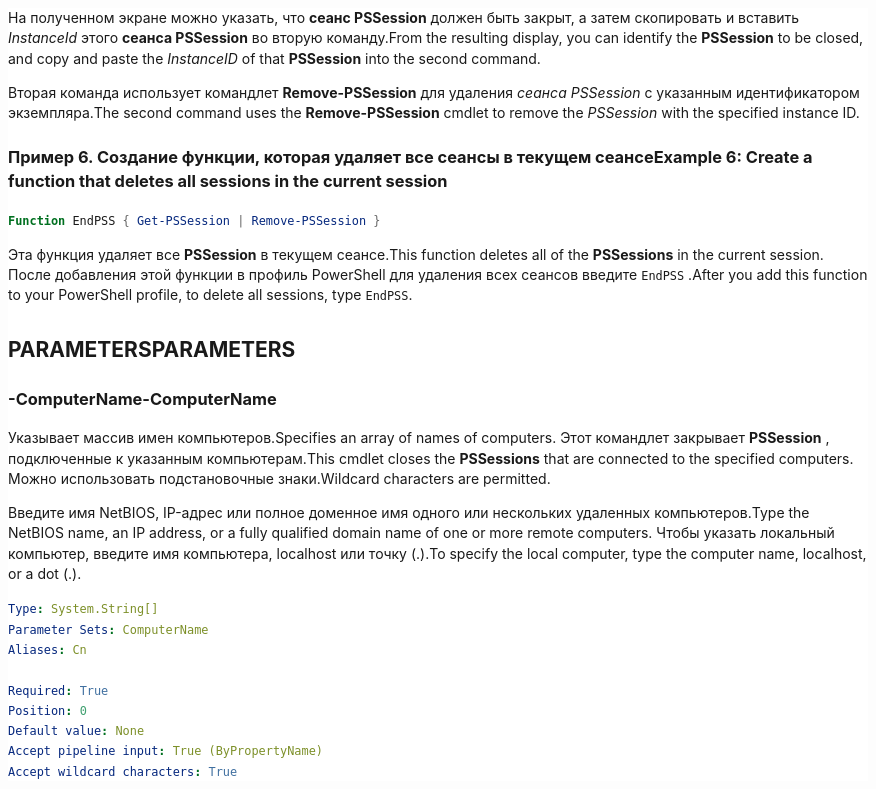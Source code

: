 <span data-ttu-id="c2f6f-136">На полученном экране можно указать, что **сеанс PSSession** должен быть закрыт, а затем скопировать и вставить *InstanceId* этого **сеанса PSSession** во вторую команду.</span><span class="sxs-lookup"><span data-stu-id="c2f6f-136">From the resulting display, you can identify the **PSSession** to be closed, and copy and paste the *InstanceID* of that **PSSession** into the second command.</span></span>

<span data-ttu-id="c2f6f-137">Вторая команда использует командлет **Remove-PSSession** для удаления *сеанса PSSession* с указанным идентификатором экземпляра.</span><span class="sxs-lookup"><span data-stu-id="c2f6f-137">The second command uses the **Remove-PSSession** cmdlet to remove the *PSSession* with the specified instance ID.</span></span>

### <span data-ttu-id="c2f6f-138">Пример 6. Создание функции, которая удаляет все сеансы в текущем сеансе</span><span class="sxs-lookup"><span data-stu-id="c2f6f-138">Example 6: Create a function that deletes all sessions in the current session</span></span>

```powershell
Function EndPSS { Get-PSSession | Remove-PSSession }
```

<span data-ttu-id="c2f6f-139">Эта функция удаляет все **PSSession** в текущем сеансе.</span><span class="sxs-lookup"><span data-stu-id="c2f6f-139">This function deletes all of the **PSSessions** in the current session.</span></span>
<span data-ttu-id="c2f6f-140">После добавления этой функции в профиль PowerShell для удаления всех сеансов введите `EndPSS` .</span><span class="sxs-lookup"><span data-stu-id="c2f6f-140">After you add this function to your PowerShell profile, to delete all sessions, type `EndPSS`.</span></span>

## <span data-ttu-id="c2f6f-141">PARAMETERS</span><span class="sxs-lookup"><span data-stu-id="c2f6f-141">PARAMETERS</span></span>

### <span data-ttu-id="c2f6f-142">-ComputerName</span><span class="sxs-lookup"><span data-stu-id="c2f6f-142">-ComputerName</span></span>

<span data-ttu-id="c2f6f-143">Указывает массив имен компьютеров.</span><span class="sxs-lookup"><span data-stu-id="c2f6f-143">Specifies an array of names of computers.</span></span>
<span data-ttu-id="c2f6f-144">Этот командлет закрывает **PSSession** , подключенные к указанным компьютерам.</span><span class="sxs-lookup"><span data-stu-id="c2f6f-144">This cmdlet closes the **PSSessions** that are connected to the specified computers.</span></span>
<span data-ttu-id="c2f6f-145">Можно использовать подстановочные знаки.</span><span class="sxs-lookup"><span data-stu-id="c2f6f-145">Wildcard characters are permitted.</span></span>

<span data-ttu-id="c2f6f-146">Введите имя NetBIOS, IP-адрес или полное доменное имя одного или нескольких удаленных компьютеров.</span><span class="sxs-lookup"><span data-stu-id="c2f6f-146">Type the NetBIOS name, an IP address, or a fully qualified domain name of one or more remote computers.</span></span>
<span data-ttu-id="c2f6f-147">Чтобы указать локальный компьютер, введите имя компьютера, localhost или точку (.).</span><span class="sxs-lookup"><span data-stu-id="c2f6f-147">To specify the local computer, type the computer name, localhost, or a dot (.).</span></span>

```yaml
Type: System.String[]
Parameter Sets: ComputerName
Aliases: Cn

Required: True
Position: 0
Default value: None
Accept pipeline input: True (ByPropertyName)
Accept wildcard characters: True
```
